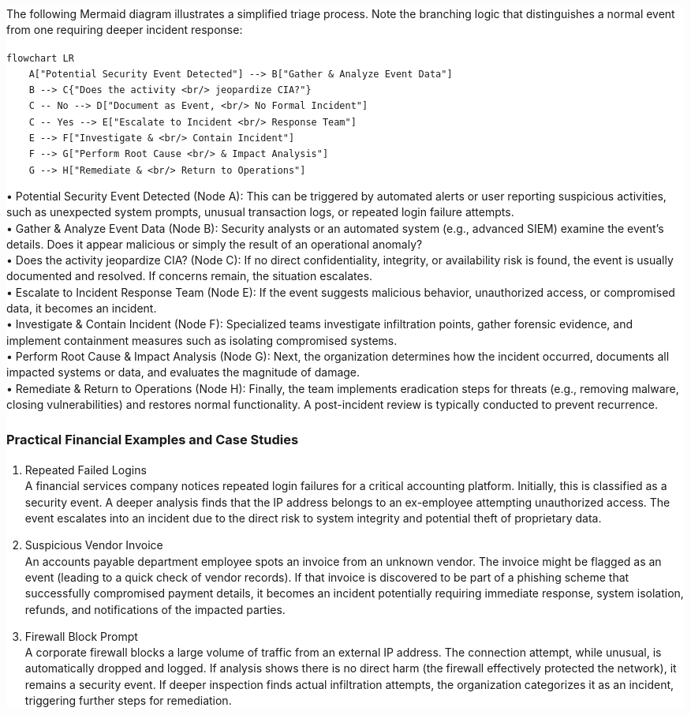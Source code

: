The following Mermaid diagram illustrates a simplified triage process. Note the branching logic that distinguishes a normal event from one requiring deeper incident response:

```mermaid
flowchart LR
    A["Potential Security Event Detected"] --> B["Gather & Analyze Event Data"]
    B --> C{"Does the activity <br/> jeopardize CIA?"}
    C -- No --> D["Document as Event, <br/> No Formal Incident"]
    C -- Yes --> E["Escalate to Incident <br/> Response Team"]
    E --> F["Investigate & <br/> Contain Incident"]
    F --> G["Perform Root Cause <br/> & Impact Analysis"]
    G --> H["Remediate & <br/> Return to Operations"]
```

• Potential Security Event Detected (Node A): This can be triggered by automated alerts or user reporting suspicious activities, such as unexpected system prompts, unusual transaction logs, or repeated login failure attempts.  
• Gather & Analyze Event Data (Node B): Security analysts or an automated system (e.g., advanced SIEM) examine the event’s details. Does it appear malicious or simply the result of an operational anomaly?  
• Does the activity jeopardize CIA? (Node C): If no direct confidentiality, integrity, or availability risk is found, the event is usually documented and resolved. If concerns remain, the situation escalates.  
• Escalate to Incident Response Team (Node E): If the event suggests malicious behavior, unauthorized access, or compromised data, it becomes an incident.  
• Investigate & Contain Incident (Node F): Specialized teams investigate infiltration points, gather forensic evidence, and implement containment measures such as isolating compromised systems.  
• Perform Root Cause & Impact Analysis (Node G): Next, the organization determines how the incident occurred, documents all impacted systems or data, and evaluates the magnitude of damage.  
• Remediate & Return to Operations (Node H): Finally, the team implements eradication steps for threats (e.g., removing malware, closing vulnerabilities) and restores normal functionality. A post-incident review is typically conducted to prevent recurrence.

### Practical Financial Examples and Case Studies

1. Repeated Failed Logins  
   A financial services company notices repeated login failures for a critical accounting platform. Initially, this is classified as a security event. A deeper analysis finds that the IP address belongs to an ex-employee attempting unauthorized access. The event escalates into an incident due to the direct risk to system integrity and potential theft of proprietary data.

2. Suspicious Vendor Invoice  
   An accounts payable department employee spots an invoice from an unknown vendor. The invoice might be flagged as an event (leading to a quick check of vendor records). If that invoice is discovered to be part of a phishing scheme that successfully compromised payment details, it becomes an incident potentially requiring immediate response, system isolation, refunds, and notifications of the impacted parties.

3. Firewall Block Prompt  
   A corporate firewall blocks a large volume of traffic from an external IP address. The connection attempt, while unusual, is automatically dropped and logged. If analysis shows there is no direct harm (the firewall effectively protected the network), it remains a security event. If deeper inspection finds actual infiltration attempts, the organization categorizes it as an incident, triggering further steps for remediation.
